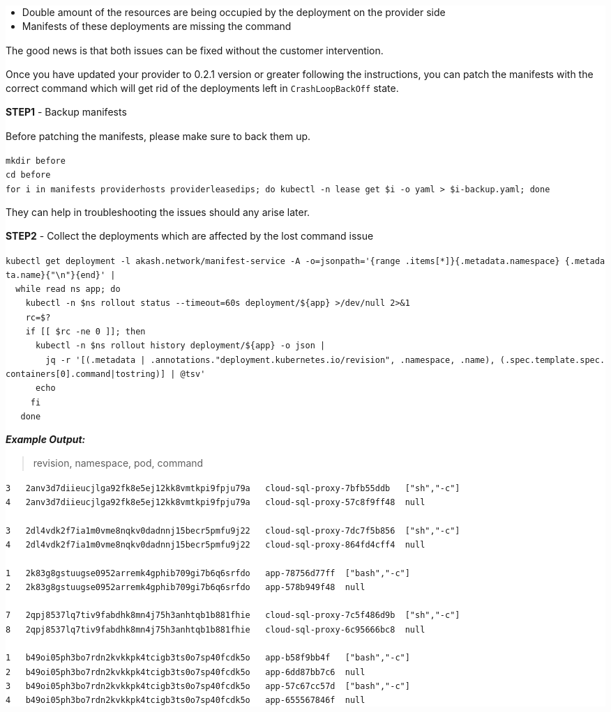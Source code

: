 - Double amount of the resources are being occupied by the deployment on the provider side
- Manifests of these deployments are missing the command

The good news is that both issues can be fixed without the customer intervention.

Once you have updated your provider to 0.2.1 version or greater following the instructions, you can patch the manifests with the correct command which will get rid of the deployments left in `CrashLoopBackOff` state.

**STEP1** - Backup manifests

Before patching the manifests, please make sure to back them up.

```
mkdir before
cd before
for i in manifests providerhosts providerleasedips; do kubectl -n lease get $i -o yaml > $i-backup.yaml; done
```

They can help in troubleshooting the issues should any arise later.

**STEP2** - Collect the deployments which are affected by the lost command issue

```
kubectl get deployment -l akash.network/manifest-service -A -o=jsonpath='{range .items[*]}{.metadata.namespace} {.metadata.name}{"\n"}{end}' |
  while read ns app; do
    kubectl -n $ns rollout status --timeout=60s deployment/${app} >/dev/null 2>&1
    rc=$?
    if [[ $rc -ne 0 ]]; then
      kubectl -n $ns rollout history deployment/${app} -o json |
        jq -r '[(.metadata | .annotations."deployment.kubernetes.io/revision", .namespace, .name), (.spec.template.spec.containers[0].command|tostring)] | @tsv'
      echo
     fi
   done
```

_**Example Output:**_

> revision, namespace, pod, command

```
3	2anv3d7diieucjlga92fk8e5ej12kk8vmtkpi9fpju79a	cloud-sql-proxy-7bfb55ddb	["sh","-c"]
4	2anv3d7diieucjlga92fk8e5ej12kk8vmtkpi9fpju79a	cloud-sql-proxy-57c8f9ff48	null

3	2dl4vdk2f7ia1m0vme8nqkv0dadnnj15becr5pmfu9j22	cloud-sql-proxy-7dc7f5b856	["sh","-c"]
4	2dl4vdk2f7ia1m0vme8nqkv0dadnnj15becr5pmfu9j22	cloud-sql-proxy-864fd4cff4	null

1	2k83g8gstuugse0952arremk4gphib709gi7b6q6srfdo	app-78756d77ff	["bash","-c"]
2	2k83g8gstuugse0952arremk4gphib709gi7b6q6srfdo	app-578b949f48	null

7	2qpj8537lq7tiv9fabdhk8mn4j75h3anhtqb1b881fhie	cloud-sql-proxy-7c5f486d9b	["sh","-c"]
8	2qpj8537lq7tiv9fabdhk8mn4j75h3anhtqb1b881fhie	cloud-sql-proxy-6c95666bc8	null

1	b49oi05ph3bo7rdn2kvkkpk4tcigb3ts0o7sp40fcdk5o	app-b58f9bb4f	["bash","-c"]
2	b49oi05ph3bo7rdn2kvkkpk4tcigb3ts0o7sp40fcdk5o	app-6dd87bb7c6	null
3	b49oi05ph3bo7rdn2kvkkpk4tcigb3ts0o7sp40fcdk5o	app-57c67cc57d	["bash","-c"]
4	b49oi05ph3bo7rdn2kvkkpk4tcigb3ts0o7sp40fcdk5o	app-655567846f	null
```
